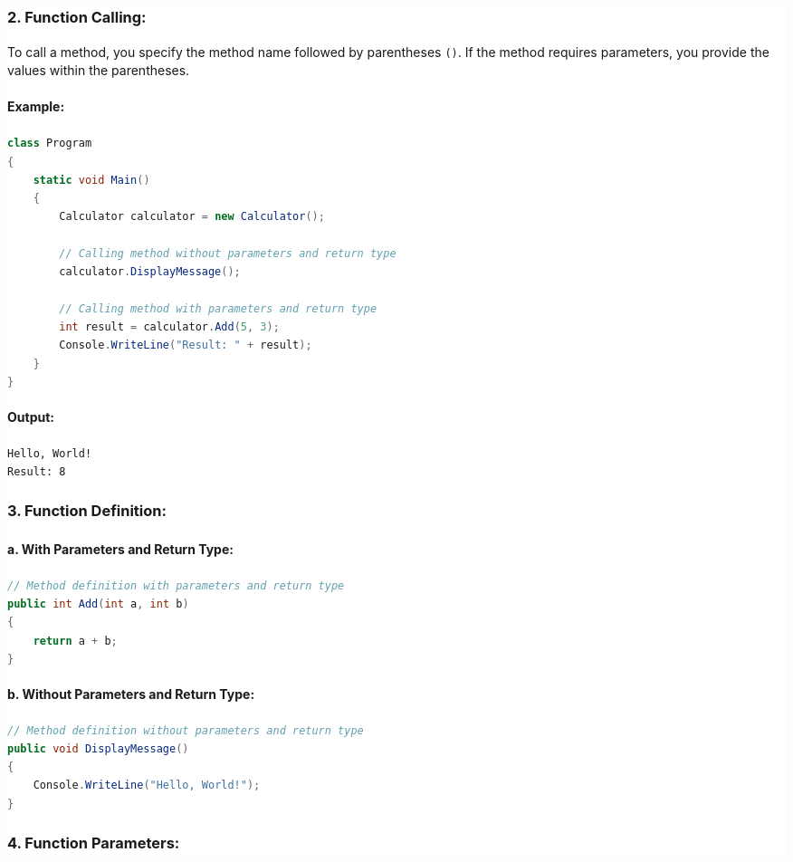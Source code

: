 ### 2. Function Calling:

To call a method, you specify the method name followed by parentheses `()`. If the method requires parameters, you provide the values within the parentheses.

#### Example:

```csharp
class Program
{
    static void Main()
    {
        Calculator calculator = new Calculator();

        // Calling method without parameters and return type
        calculator.DisplayMessage();

        // Calling method with parameters and return type
        int result = calculator.Add(5, 3);
        Console.WriteLine("Result: " + result);
    }
}
```

#### Output:

```
Hello, World!
Result: 8
```

### 3. Function Definition:

#### a. With Parameters and Return Type:

```csharp
// Method definition with parameters and return type
public int Add(int a, int b)
{
    return a + b;
}
```

#### b. Without Parameters and Return Type:

```csharp
// Method definition without parameters and return type
public void DisplayMessage()
{
    Console.WriteLine("Hello, World!");
}
```

### 4. Function Parameters:
